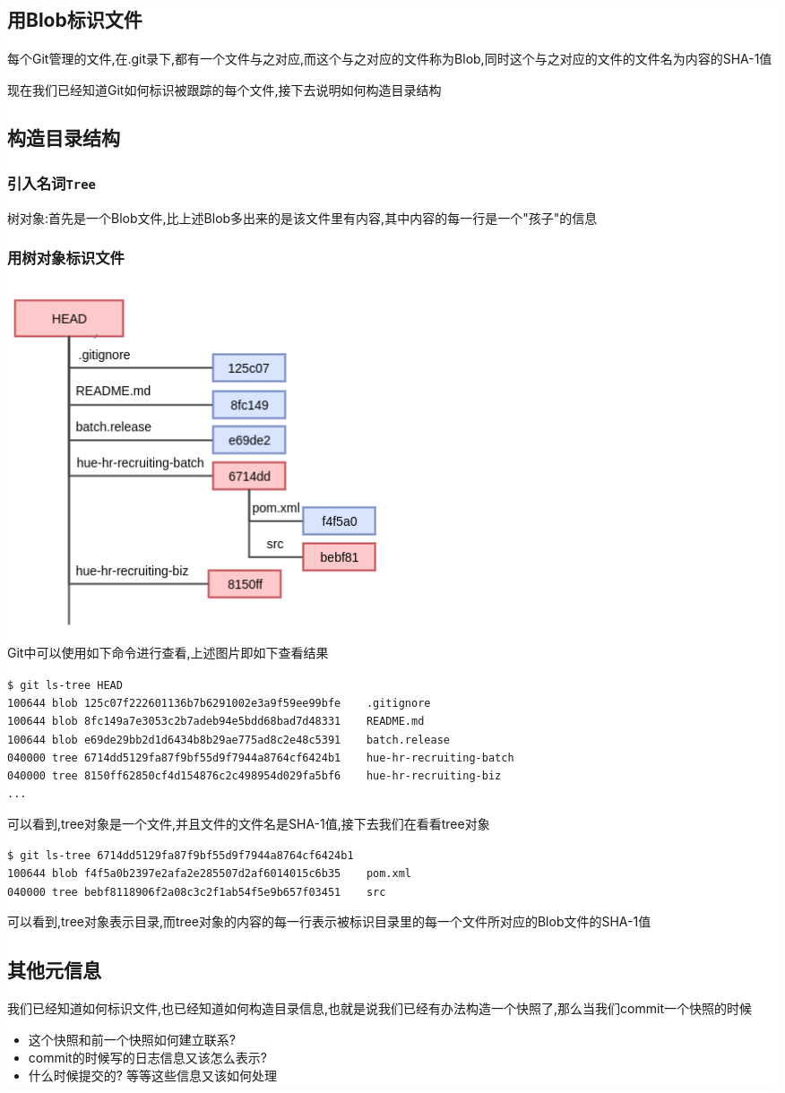 ##  用Blob标识文件
每个Git管理的文件,在.git录下,都有一个文件与之对应,而这个与之对应的文件称为Blob,同时这个与之对应的文件的文件名为内容的SHA-1值

现在我们已经知道Git如何标识被跟踪的每个文件,接下去说明如何构造目录结构
##  构造目录结构

### 引入名词`Tree`
树对象:首先是一个Blob文件,比上述Blob多出来的是该文件里有内容,其中内容的每一行是一个"孩子"的信息

### 用树对象标识文件
![](../images/2020/02/20200225002.png)

Git中可以使用如下命令进行查看,上述图片即如下查看结果
```
$ git ls-tree HEAD
100644 blob 125c07f222601136b7b6291002e3a9f59ee99bfe    .gitignore
100644 blob 8fc149a7e3053c2b7adeb94e5bdd68bad7d48331    README.md
100644 blob e69de29bb2d1d6434b8b29ae775ad8c2e48c5391    batch.release
040000 tree 6714dd5129fa87f9bf55d9f7944a8764cf6424b1    hue-hr-recruiting-batch
040000 tree 8150ff62850cf4d154876c2c498954d029fa5bf6    hue-hr-recruiting-biz
...
```
可以看到,tree对象是一个文件,并且文件的文件名是SHA-1值,接下去我们在看看tree对象
```
$ git ls-tree 6714dd5129fa87f9bf55d9f7944a8764cf6424b1
100644 blob f4f5a0b2397e2afa2e285507d2af6014015c6b35    pom.xml
040000 tree bebf8118906f2a08c3c2f1ab54f5e9b657f03451    src
```
可以看到,tree对象表示目录,而tree对象的内容的每一行表示被标识目录里的每一个文件所对应的Blob文件的SHA-1值

##  其他元信息
我们已经知道如何标识文件,也已经知道如何构造目录信息,也就是说我们已经有办法构造一个快照了,那么当我们commit一个快照的时候
+   这个快照和前一个快照如何建立联系?
+   commit的时候写的日志信息又该怎么表示?
+   什么时候提交的?
等等这些信息又该如何处理
